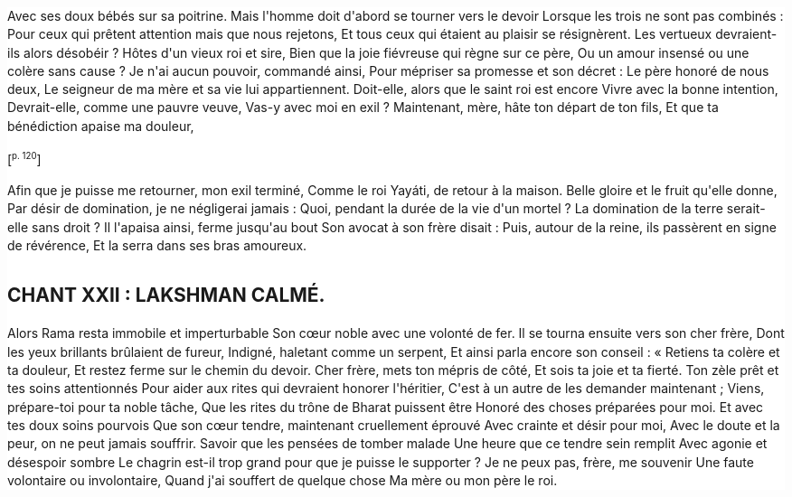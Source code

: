 Avec ses doux bébés sur sa poitrine.
Mais l'homme doit d'abord se tourner vers le devoir
Lorsque les trois ne sont pas combinés :
Pour ceux qui prêtent attention mais que nous rejetons,
Et tous ceux qui étaient au plaisir se résignèrent.
Les vertueux devraient-ils alors désobéir ?
Hôtes d'un vieux roi et sire,
Bien que la joie fiévreuse qui règne sur ce père,
Ou un amour insensé ou une colère sans cause ?
Je n'ai aucun pouvoir, commandé ainsi,
Pour mépriser sa promesse et son décret :
Le père honoré de nous deux,
Le seigneur de ma mère et sa vie lui appartiennent.
Doit-elle, alors que le saint roi est encore
Vivre avec la bonne intention,
Devrait-elle, comme une pauvre veuve,
Vas-y avec moi en exil ?
Maintenant, mère, hâte ton départ de ton fils,
Et que ta bénédiction apaise ma douleur,

<span id="p120">[<sup><small>p. 120</small></sup>]</span>

Afin que je puisse me retourner, mon exil terminé,
Comme le roi Yayáti, de retour à la maison.
Belle gloire et le fruit qu'elle donne,
Par désir de domination, je ne négligerai jamais :
Quoi, pendant la durée de la vie d'un mortel ?
La domination de la terre serait-elle sans droit ?
Il l'apaisa ainsi, ferme jusqu'au bout
Son avocat à son frère disait :
Puis, autour de la reine, ils passèrent en signe de révérence,
Et la serra dans ses bras amoureux.



## CHANT XXII : LAKSHMAN CALMÉ.

Alors Rama resta immobile et imperturbable
Son cœur noble avec une volonté de fer.
Il se tourna ensuite vers son cher frère,
Dont les yeux brillants brûlaient de fureur,
Indigné, haletant comme un serpent,
Et ainsi parla encore son conseil :
« Retiens ta colère et ta douleur,
Et restez ferme sur le chemin du devoir.
Cher frère, mets ton mépris de côté,
Et sois ta joie et ta fierté.
Ton zèle prêt et tes soins attentionnés
Pour aider aux rites qui devraient honorer l'héritier,
C'est à un autre de les demander maintenant ;
Viens, prépare-toi pour ta noble tâche,
Que les rites du trône de Bharat puissent être
Honoré des choses préparées pour moi.
Et avec tes doux soins pourvois
Que son cœur tendre, maintenant cruellement éprouvé
Avec crainte et désir pour moi,
Avec le doute et la peur, on ne peut jamais souffrir.
Savoir que les pensées de tomber malade
Une heure que ce tendre sein remplit
Avec agonie et désespoir sombre
Le chagrin est-il trop grand pour que je puisse le supporter ?
Je ne peux pas, frère, me souvenir
Une faute volontaire ou involontaire,
Quand j'ai souffert de quelque chose
Ma mère ou mon père le roi.

[^288]: 118:1 Les commentateurs disent que, dans une création antérieure, Océan affligea sa mère et souffrit en conséquence les peines de l'enfer.
[^289]: 119:1 Comme décrit dans le Livre I, Chant XL.
[^290]: 119:2 Parashurama.
[^291]: 121:1 Le mot sanskrit _hasta_ signifie à la fois _main_ et la trompe de la bête qui porte entre ses yeux un serpent pour main.
[^292]: 124:1 Voir p. 41.
[^293]: 124:2 La première progéniture de Brahm? ou Brahm? lui-même.
[^294]: 124:3 Ce sont trois noms du Soleil.
[^295]: 124:4 Voir p. 1.
[^296]: 124:5 Les saints qui forment la constellation de la Grande Ourse.
[^297]: 124:1b Le régent de la planète Vénus.
[^298]: 124:2b Kuvera.
[^299]: 124:3b _Bali_, ou la présentation de nourriture à tous les êtres créés, est l'un des cinq grands sacrements de la religion hindoue : il consiste à jeter un petit paquet de l'offrande, du _Ghee_, ou du riz, ou autre, à l'air libre à l'arrière de la maison.
[^300]: 125:1 Dans la mythologie, un démon tué par Indra.
[^301]: 125:2 Appelé aussi Garud, le Roi des oiseaux, descendant de Vinatá. Voir p. 53.
[^302]: 125:3 Voir p. 56.
[^303]: 125:4 Voir p. 43.
[^304]: 129:1 L'histoire de Savitri, racontée dans le Mahábhárat, a été admirablement traduite par Rückert et élégamment résumée par Mme Manning dans _India, Ancient and Medieval_. On trouve une traduction libre de cette histoire dans _Idylls from the Sanskrit_.
[^305]: 130:1 Le feu destiné aux sacrifices est produit par l'attrition de deux morceaux de bois.